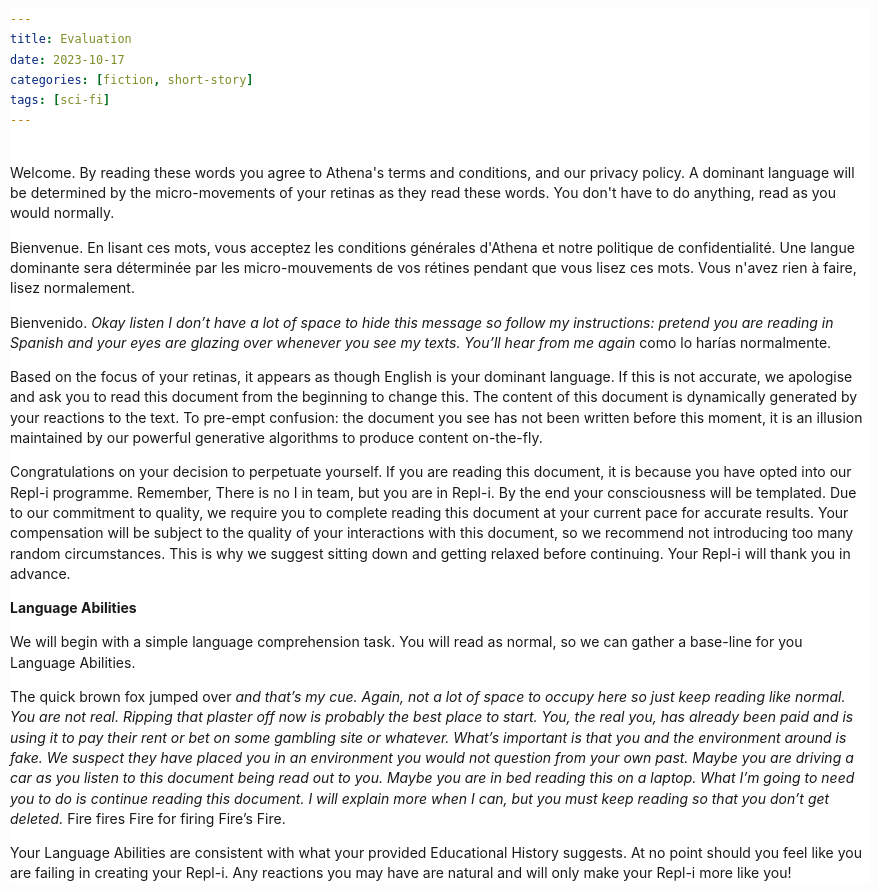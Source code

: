 ```yaml
---
title: Evaluation
date: 2023-10-17
categories: [fiction, short-story]
tags: [sci-fi]
---
```


<hr style="height:5px;border-width:0;color:white;background-color:white">

Welcome. By reading these words you agree to Athena's terms and conditions, and our privacy policy. A dominant language will be determined by the micro-movements of your retinas as they read these words. You don't have to do anything, read as you would normally.

Bienvenue. En lisant ces mots, vous acceptez les conditions générales d'Athena et notre politique de confidentialité. Une langue dominante sera déterminée par les micro-mouvements de vos rétines pendant que vous lisez ces mots. Vous n'avez rien à faire, lisez normalement.

Bienvenido. *Okay listen I don’t have a lot of space to hide this message so follow my instructions: pretend you are reading in Spanish and your eyes are glazing over whenever you see my texts. You’ll hear from me again* como lo harías normalmente. 

Based on the focus of your retinas, it appears as though English is your dominant language. If this is not accurate, we apologise and ask you to read this document from the beginning to change this. The content of this document is dynamically generated by your reactions to the text. To pre-empt confusion: the document you see has not been written before this moment, it is an illusion maintained by our powerful generative algorithms to produce content on-the-fly. 

Congratulations on your decision to perpetuate yourself. If you are reading this document, it is because you have opted into our Repl-i programme. Remember, There is no I in team, but you are in Repl-i. By the end your consciousness will be templated. Due to our commitment to quality, we require you to complete reading this document at your current pace for accurate results. Your compensation will be subject to the quality of your interactions with this document, so we recommend not introducing too many random circumstances. This is why we suggest sitting down and getting relaxed before continuing. Your Repl-i will thank you in advance.

**Language Abilities**

We will begin with a simple language comprehension task. You will read as normal, so we can gather a base-line for you Language Abilities. 

The quick brown fox jumped over *and that’s my cue. Again, not a lot of space to occupy here so just keep reading like normal. You are not real. Ripping that plaster off now is probably the best place to start. You, the real you, has already been paid and is using it to pay their rent or bet on some gambling site or whatever. What’s important is that you and the environment around is fake. We suspect they have placed you in an environment you would not question from your own past. Maybe you are driving a car as you listen to this document being read out to you. Maybe you are in bed reading this on a laptop. What I’m going to need you to do is continue reading this document. I will explain more when I can, but you must keep reading so that you don’t get deleted.* Fire fires Fire for firing Fire’s Fire.

Your Language Abilities are consistent with what your provided Educational History suggests. At no point should you feel like you are failing in creating your Repl-i. Any reactions you may have are natural and will only make your Repl-i more like you!
